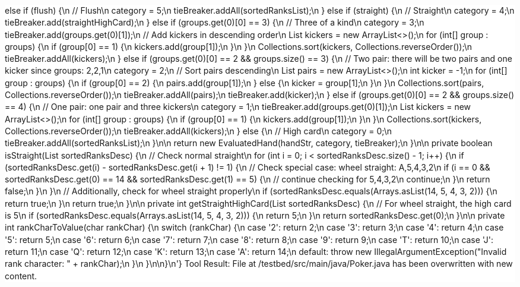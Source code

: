 else if (flush) {\n            // Flush\n            category = 5;\n            tieBreaker.addAll(sortedRanksList);\n        } else if (straight) {\n            // Straight\n            category = 4;\n            tieBreaker.add(straightHighCard);\n        } else if (groups.get(0)[0] == 3) {\n            // Three of a kind\n            category = 3;\n            tieBreaker.add(groups.get(0)[1]);\n            // Add kickers in descending order\n            List<Integer> kickers = new ArrayList<>();\n            for (int[] group : groups) {\n                if (group[0] == 1) {\n                    kickers.add(group[1]);\n                }\n            }\n            Collections.sort(kickers, Collections.reverseOrder());\n            tieBreaker.addAll(kickers);\n        } else if (groups.get(0)[0] == 2 && groups.size() == 3) {\n            // Two pair: there will be two pairs and one kicker since groups: 2,2,1\n            category = 2;\n            // Sort pairs descending\n            List<Integer> pairs = new ArrayList<>();\n            int kicker = -1;\n            for (int[] group : groups) {\n                if (group[0] == 2) {\n                    pairs.add(group[1]);\n                } else {\n                    kicker = group[1];\n                }\n            }\n            Collections.sort(pairs, Collections.reverseOrder());\n            tieBreaker.addAll(pairs);\n            tieBreaker.add(kicker);\n        } else if (groups.get(0)[0] == 2 && groups.size() == 4) {\n            // One pair: one pair and three kickers\n            category = 1;\n            tieBreaker.add(groups.get(0)[1]);\n            List<Integer> kickers = new ArrayList<>();\n            for (int[] group : groups) {\n                if (group[0] == 1) {\n                    kickers.add(group[1]);\n                }\n            }\n            Collections.sort(kickers, Collections.reverseOrder());\n            tieBreaker.addAll(kickers);\n        } else {\n            // High card\n            category = 0;\n            tieBreaker.addAll(sortedRanksList);\n        }\n\n        return new EvaluatedHand(handStr, category, tieBreaker);\n    }\n\n    private boolean isStraight(List<Integer> sortedRanksDesc) {\n        // Check normal straight\n        for (int i = 0; i < sortedRanksDesc.size() - 1; i++) {\n            if (sortedRanksDesc.get(i) - sortedRanksDesc.get(i + 1) != 1) {\n                // Check special case: wheel straight: A,5,4,3,2\n                if (i == 0 && sortedRanksDesc.get(0) == 14 && sortedRanksDesc.get(1) == 5) {\n                    // continue checking for 5,4,3,2\n                    continue;\n                }\n                return false;\n            }\n        }\n        // Additionally, check for wheel straight properly\n        if (sortedRanksDesc.equals(Arrays.asList(14, 5, 4, 3, 2))) {\n            return true;\n        }\n        return true;\n    }\n\n    private int getStraightHighCard(List<Integer> sortedRanksDesc) {\n        // For wheel straight, the high card is 5\n        if (sortedRanksDesc.equals(Arrays.asList(14, 5, 4, 3, 2))) {\n            return 5;\n        }\n        return sortedRanksDesc.get(0);\n    }\n\n    private int rankCharToValue(char rankChar) {\n        switch (rankChar) {\n            case \'2\': return 2;\n            case \'3\': return 3;\n            case \'4\': return 4;\n            case \'5\': return 5;\n            case \'6\': return 6;\n            case \'7\': return 7;\n            case \'8\': return 8;\n            case \'9\': return 9;\n            case \'T\': return 10;\n            case \'J\': return 11;\n            case \'Q\': return 12;\n            case \'K\': return 13;\n            case \'A\': return 14;\n            default: throw new IllegalArgumentException("Invalid rank character: " + rankChar);\n        }\n    }\n\n}\n'}
Tool Result: File at /testbed/src/main/java/Poker.java has been overwritten with new content.


[poker-hands]: https://en.wikipedia.org/wiki/List_of_poker_hands